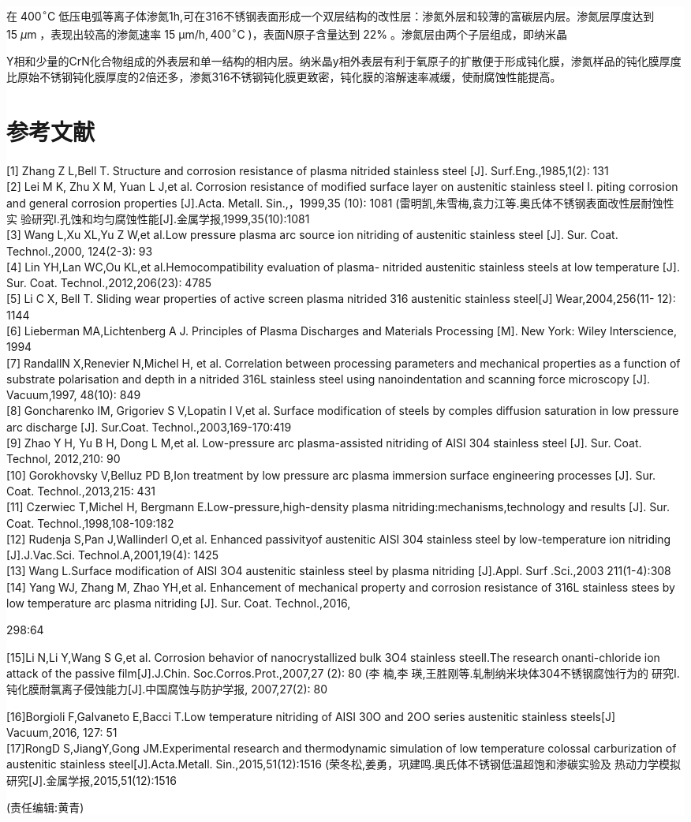 在 $4 0 0 ^ { \circ } \mathrm { C }$ 低压电弧等离子体渗氮1h,可在316不锈钢表面形成一个双层结构的改性层：渗氮外层和较薄的富碳层内层。渗氮层厚度达到 $1 5 \ \mu \mathrm { m }$ ，表现出较高的渗氮速率 $\mathrm { 1 5 \ \mu m / h , 4 0 0 ^ { \circ } C }$ )，表面N原子含量达到 $22 \%$ 。渗氮层由两个子层组成，即纳米晶

Y相和少量的CrN化合物组成的外表层和单一结构的相内层。纳米晶y相外表层有利于氧原子的扩散便于形成钝化膜，渗氮样品的钝化膜厚度比原始不锈钢钝化膜厚度的2倍还多，渗氮316不锈钢钝化膜更致密，钝化膜的溶解速率减缓，使耐腐蚀性能提高。

# 参考文献

[1] Zhang Z L,Bell T. Structure and corrosion resistance of plasma nitrided stainless steel [J]. Surf.Eng.,1985,1(2): 131   
[2] Lei M K, Zhu X M, Yuan L J,et al. Corrosion resistance of modified surface layer on austenitic stainless steel I. piting corrosion and general corrosion properties [J].Acta. Metall. Sin.,，1999,35 (10): 1081 (雷明凯,朱雪梅,袁力江等.奥氏体不锈钢表面改性层耐蚀性实 验研究I.孔蚀和均匀腐蚀性能[J].金属学报,1999,35(10):1081   
[3] Wang L,Xu XL,Yu Z W,et al.Low pressure plasma arc source ion nitriding of austenitic stainless steel [J]. Sur. Coat. Technol.,2000, 124(2-3): 93   
[4] Lin YH,Lan WC,Ou KL,et al.Hemocompatibility evaluation of plasma- nitrided austenitic stainless steels at low temperature [J]. Sur. Coat. Technol.,2012,206(23): 4785   
[5] Li C X, Bell T. Sliding wear properties of active screen plasma nitrided 316 austenitic stainless steel[J] Wear,2004,256(11- 12): 1144   
[6] Lieberman MA,Lichtenberg A J. Principles of Plasma Discharges and Materials Processing [M]. New York: Wiley Interscience, 1994   
[7] RandallN X,Renevier N,Michel H, et al. Correlation between processing parameters and mechanical properties as a function of substrate polarisation and depth in a nitrided $3 1 6 \mathrm { L }$ stainless steel using nanoindentation and scanning force microscopy [J]. Vacuum,1997, 48(10): 849   
[8] Goncharenko IM, Grigoriev S V,Lopatin I V,et al. Surface modification of steels by comples diffusion saturation in low pressure arc discharge [J]. Sur.Coat. Technol.,2003,169-170:419   
[9] Zhao Y H, Yu B H, Dong L M,et al. Low-pressure arc plasma-assisted nitriding of AISI 304 stainless steel [J]. Sur. Coat. Technol, 2012,210: 90   
[10] Gorokhovsky V,Belluz PD B,Ion treatment by low pressure arc plasma immersion surface engineering processes [J]. Sur. Coat. Technol.,2013,215: 431   
[11] Czerwiec T,Michel H, Bergmann E.Low-pressure,high-density plasma nitriding:mechanisms,technology and results [J]. Sur. Coat. Technol.,1998,108-109:182   
[12] Rudenja S,Pan J,WallinderI O,et al. Enhanced passivityof austenitic AISI 304 stainless steel by low-temperature ion nitriding [J].J.Vac.Sci. Technol.A,2001,19(4): 1425   
[13] Wang L.Surface modification of AISI 3O4 austenitic stainless steel by plasma nitriding [J].Appl. Surf .Sci.,2003 211(1-4):308   
[14] Yang WJ, Zhang M, Zhao YH,et al. Enhancement of mechanical property and corrosion resistance of 316L stainless stees by low temperature arc plasma nitriding [J]. Sur. Coat. Technol.,2016,

298:64

[15]Li N,Li Y,Wang S G,et al. Corrosion behavior of nanocrystallized bulk 3O4 stainless steelI.The research onanti-chloride ion attack of the passive film[J].J.Chin. Soc.Corros.Prot.,2007,27 (2): 80 (李 楠,李 瑛,王胜刚等.轧制纳米块体304不锈钢腐蚀行为的 研究I.钝化膜耐氯离子侵蚀能力[J].中国腐蚀与防护学报, 2007,27(2): 80

[16]Borgioli F,Galvaneto E,Bacci T.Low temperature nitriding of AISI 30O and 2OO series austenitic stainless steels[J] Vacuum,2016, 127: 51   
[17]RongD S,JiangY,Gong JM.Experimental research and thermodynamic simulation of low temperature colossal carburization of austenitic stainless steel[J].Acta.Metall. Sin.,2015,51(12):1516 (荣冬松,姜勇，巩建鸣.奥氏体不锈钢低温超饱和渗碳实验及 热动力学模拟研究[J].金属学报,2015,51(12):1516

(责任编辑:黄青)